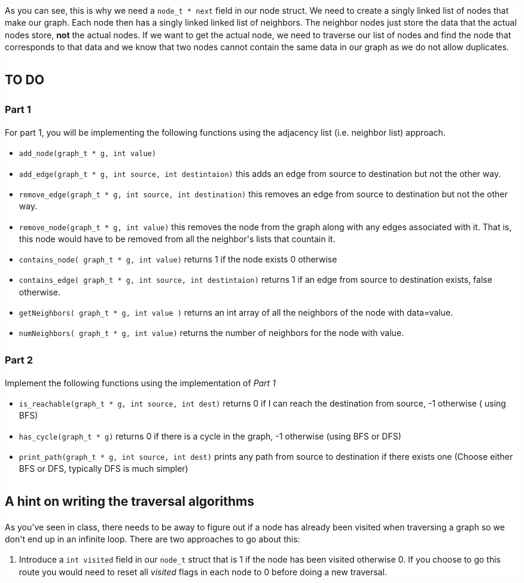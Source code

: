 As you can see, this is why we need a `node_t * next` field in our node struct. We need to create a singly linked list of nodes that make our graph. Each node then has a singly linked linked list of neighbors. The neighbor nodes just store the data that the actual nodes store, **not** the actual nodes. If we want to get the actual node, we need to traverse our list of nodes and find the node that corresponds to that data and we know that two nodes cannot contain the same data in our graph as we do not allow duplicates. 

## TO DO

### Part 1

For part 1, you will be implementing the following functions using the adjacency list (i.e. neighbor list) approach.

* `add_node(graph_t * g, int value)`

* `add_edge(graph_t * g, int source, int destintaion)` this adds an edge from source to destination but not the other way.

* `remove_edge(graph_t * g, int source, int destination)` this removes an edge from source to destination but not the other way.

* `remove_node(graph_t * g, int value)` this removes the node from the graph along with any edges associated with it. That is, this node would have to be removed from all the neighbor's lists that countain it. 

* `contains_node( graph_t * g, int value)` returns 1 if the node exists 0 otherwise

* `contains_edge( graph_t * g, int source, int destintaion)` returns 1 if an edge from source to destination exists, false otherwise.

* `getNeighbors( graph_t * g, int value )` returns an int array of all the neighbors of the node with data=value.

* `numNeighbors( graph_t * g, int value)` returns the number of neighbors for the node with value.

### Part 2

Implement the following functions using the implementation of *Part 1*

* `is_reachable(graph_t * g, int source, int dest)` returns 0 if I can reach the destination from source, -1 otherwise ( using BFS)

* `has_cycle(graph_t * g)` returns 0 if there is a cycle in the graph, -1 otherwise (using BFS or DFS)

* `print_path(graph_t * g, int source, int dest)` prints any path from source to destination if there exists one (Choose either BFS or DFS, typically DFS is much simpler)

## A hint on writing the traversal algorithms

As you've seen in class, there needs to be away to figure out if a node has already been visited when traversing a graph so we don't end up in an infinite loop. There are two approaches to go about this:

1. Introduce a `int visited` field in our `node_t` struct that is 1 if the node has been visited otherwise 0. If you choose to go this route you would need to reset all *visited* flags in each node to 0 before doing a new traversal.
